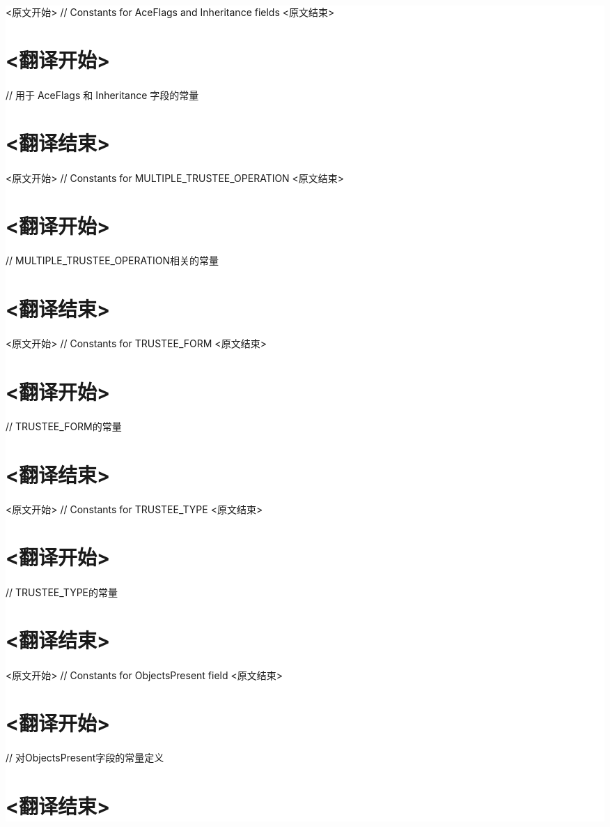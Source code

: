 
<原文开始>
// Constants for AceFlags and Inheritance fields
<原文结束>

# <翻译开始>
// 用于 AceFlags 和 Inheritance 字段的常量
# <翻译结束>


<原文开始>
// Constants for MULTIPLE_TRUSTEE_OPERATION
<原文结束>

# <翻译开始>
// MULTIPLE_TRUSTEE_OPERATION相关的常量
# <翻译结束>


<原文开始>
// Constants for TRUSTEE_FORM
<原文结束>

# <翻译开始>
// TRUSTEE_FORM的常量
# <翻译结束>


<原文开始>
// Constants for TRUSTEE_TYPE
<原文结束>

# <翻译开始>
// TRUSTEE_TYPE的常量
# <翻译结束>


<原文开始>
// Constants for ObjectsPresent field
<原文结束>

# <翻译开始>
// 对ObjectsPresent字段的常量定义
# <翻译结束>
